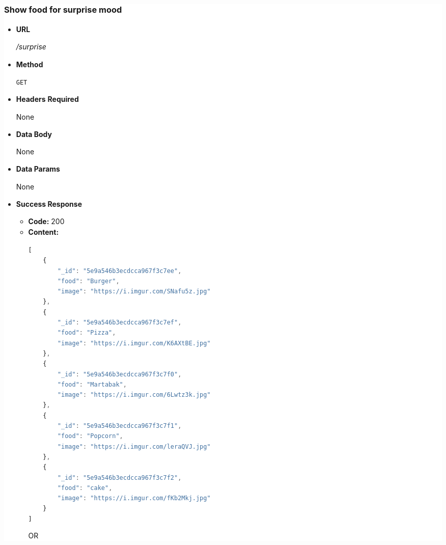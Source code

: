 ### **Show food for surprise mood**

* **URL**

    _/surprise_

* **Method**

  `GET`

* **Headers**
  **Required**

    None

* **Data Body**

    None

* **Data Params**

    None

* **Success Response**
  * **Code:** 200
  * **Content:**
    ```javascript
    [
        {
            "_id": "5e9a546b3ecdcca967f3c7ee",
            "food": "Burger",
            "image": "https://i.imgur.com/SNafu5z.jpg"
        },
        {
            "_id": "5e9a546b3ecdcca967f3c7ef",
            "food": "Pizza",
            "image": "https://i.imgur.com/K6AXtBE.jpg"
        },
        {
            "_id": "5e9a546b3ecdcca967f3c7f0",
            "food": "Martabak",
            "image": "https://i.imgur.com/6Lwtz3k.jpg"
        },
        {
            "_id": "5e9a546b3ecdcca967f3c7f1",
            "food": "Popcorn",
            "image": "https://i.imgur.com/leraQVJ.jpg"
        },
        {
            "_id": "5e9a546b3ecdcca967f3c7f2",
            "food": "cake",
            "image": "https://i.imgur.com/fKb2Mkj.jpg"
        }
    ]
    ```
    OR
